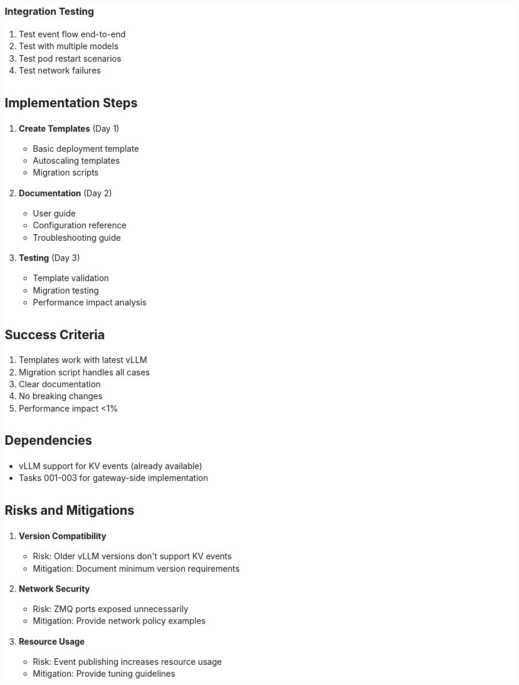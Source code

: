 ### Integration Testing
1. Test event flow end-to-end
2. Test with multiple models
3. Test pod restart scenarios
4. Test network failures

## Implementation Steps

1. **Create Templates** (Day 1)
   - Basic deployment template
   - Autoscaling templates
   - Migration scripts

2. **Documentation** (Day 2)
   - User guide
   - Configuration reference
   - Troubleshooting guide

3. **Testing** (Day 3)
   - Template validation
   - Migration testing
   - Performance impact analysis

## Success Criteria

1. Templates work with latest vLLM
2. Migration script handles all cases
3. Clear documentation
4. No breaking changes
5. Performance impact <1%

## Dependencies

- vLLM support for KV events (already available)
- Tasks 001-003 for gateway-side implementation

## Risks and Mitigations

1. **Version Compatibility**
   - Risk: Older vLLM versions don't support KV events
   - Mitigation: Document minimum version requirements

2. **Network Security**
   - Risk: ZMQ ports exposed unnecessarily
   - Mitigation: Provide network policy examples

3. **Resource Usage**
   - Risk: Event publishing increases resource usage
   - Mitigation: Provide tuning guidelines
